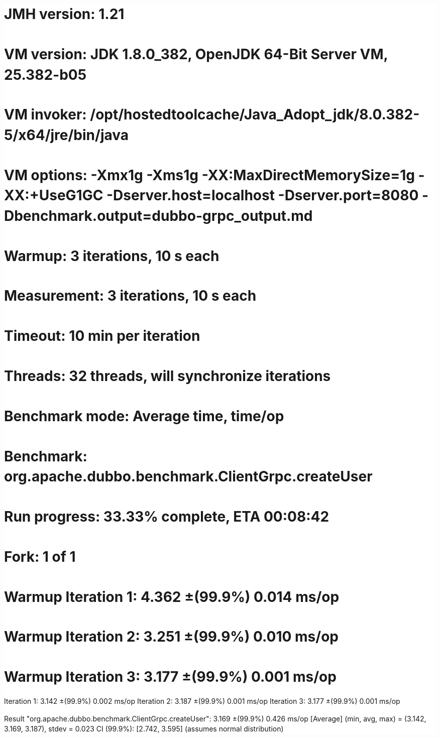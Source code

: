 
# JMH version: 1.21
# VM version: JDK 1.8.0_382, OpenJDK 64-Bit Server VM, 25.382-b05
# VM invoker: /opt/hostedtoolcache/Java_Adopt_jdk/8.0.382-5/x64/jre/bin/java
# VM options: -Xmx1g -Xms1g -XX:MaxDirectMemorySize=1g -XX:+UseG1GC -Dserver.host=localhost -Dserver.port=8080 -Dbenchmark.output=dubbo-grpc_output.md
# Warmup: 3 iterations, 10 s each
# Measurement: 3 iterations, 10 s each
# Timeout: 10 min per iteration
# Threads: 32 threads, will synchronize iterations
# Benchmark mode: Average time, time/op
# Benchmark: org.apache.dubbo.benchmark.ClientGrpc.createUser

# Run progress: 33.33% complete, ETA 00:08:42
# Fork: 1 of 1
# Warmup Iteration   1: 4.362 ±(99.9%) 0.014 ms/op
# Warmup Iteration   2: 3.251 ±(99.9%) 0.010 ms/op
# Warmup Iteration   3: 3.177 ±(99.9%) 0.001 ms/op
Iteration   1: 3.142 ±(99.9%) 0.002 ms/op
Iteration   2: 3.187 ±(99.9%) 0.001 ms/op
Iteration   3: 3.177 ±(99.9%) 0.001 ms/op


Result "org.apache.dubbo.benchmark.ClientGrpc.createUser":
  3.169 ±(99.9%) 0.426 ms/op [Average]
  (min, avg, max) = (3.142, 3.169, 3.187), stdev = 0.023
  CI (99.9%): [2.742, 3.595] (assumes normal distribution)
